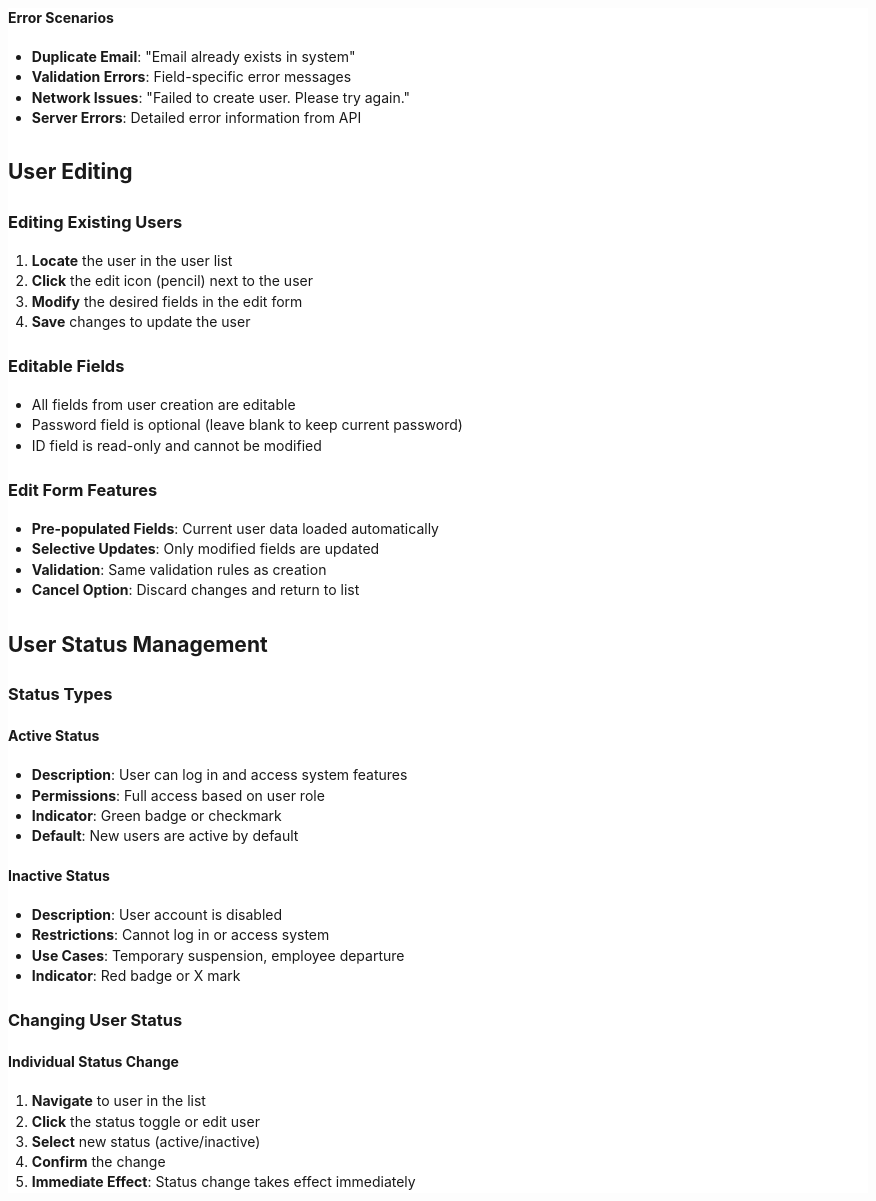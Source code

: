 #### Error Scenarios
- **Duplicate Email**: "Email already exists in system"
- **Validation Errors**: Field-specific error messages
- **Network Issues**: "Failed to create user. Please try again."
- **Server Errors**: Detailed error information from API

## User Editing

### Editing Existing Users

1. **Locate** the user in the user list
2. **Click** the edit icon (pencil) next to the user
3. **Modify** the desired fields in the edit form
4. **Save** changes to update the user

### Editable Fields
- All fields from user creation are editable
- Password field is optional (leave blank to keep current password)
- ID field is read-only and cannot be modified

### Edit Form Features
- **Pre-populated Fields**: Current user data loaded automatically
- **Selective Updates**: Only modified fields are updated
- **Validation**: Same validation rules as creation
- **Cancel Option**: Discard changes and return to list

## User Status Management

### Status Types

#### Active Status
- **Description**: User can log in and access system features
- **Permissions**: Full access based on user role
- **Indicator**: Green badge or checkmark
- **Default**: New users are active by default

#### Inactive Status
- **Description**: User account is disabled
- **Restrictions**: Cannot log in or access system
- **Use Cases**: Temporary suspension, employee departure
- **Indicator**: Red badge or X mark

### Changing User Status

#### Individual Status Change
1. **Navigate** to user in the list
2. **Click** the status toggle or edit user
3. **Select** new status (active/inactive)
4. **Confirm** the change
5. **Immediate Effect**: Status change takes effect immediately
